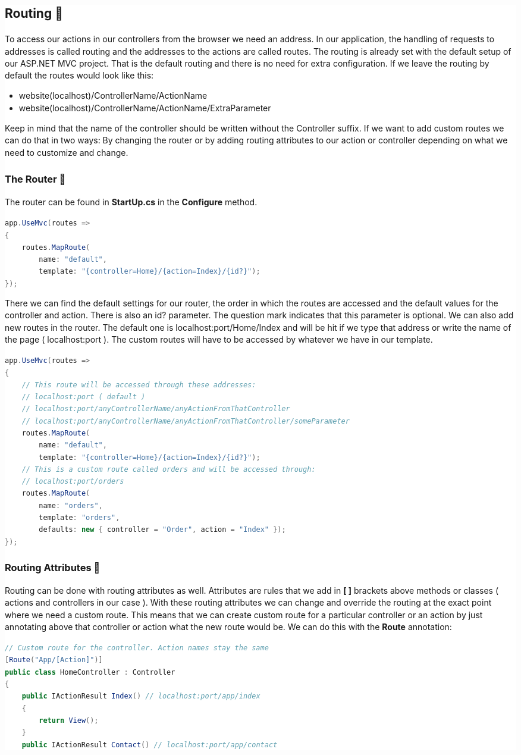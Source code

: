 ## Routing 🔹
To access our actions in our controllers from the browser we need an address. In our application, the handling of requests to addresses is called routing and the addresses to the actions are called routes. The routing is already set with the default setup of our ASP.NET MVC project. That is the default routing and there is no need for extra configuration. If we leave the routing by default the routes would look like this:
* website(localhost)/ControllerName/ActionName
* website(localhost)/ControllerName/ActionName/ExtraParameter

Keep in mind that the name of the controller should be written without the Controller suffix. If we want to add custom routes we can do that in two ways: By changing the router or by adding routing attributes to our action or controller depending on what we need to customize and change.
### The Router 🔽
The router can be found in **StartUp.cs** in the **Configure** method.
```csharp
app.UseMvc(routes =>
{
    routes.MapRoute(
        name: "default",
        template: "{controller=Home}/{action=Index}/{id?}");
});
```
There we can find the default settings for our router, the order in which the routes are accessed and the default values for the controller and action. There is also an id? parameter. The question mark indicates that this parameter is optional. We can also add new routes in the router. The default one is localhost:port/Home/Index and will be hit if we type that address or write the name of the page ( localhost:port ). The custom routes will have to be accessed by whatever we have in our template.
```csharp
app.UseMvc(routes =>
{
	// This route will be accessed through these addresses:
	// localhost:port ( default )
	// localhost:port/anyControllerName/anyActionFromThatController
	// localhost:port/anyControllerName/anyActionFromThatController/someParameter
    routes.MapRoute(
        name: "default",
        template: "{controller=Home}/{action=Index}/{id?}");
    // This is a custom route called orders and will be accessed through:
    // localhost:port/orders
    routes.MapRoute(
        name: "orders",
        template: "orders",
        defaults: new { controller = "Order", action = "Index" });
});
```
### Routing Attributes 🔽
Routing can be done with routing attributes as well. Attributes are rules that we add in **[ ]** brackets above methods or classes ( actions and controllers in our case ). With these routing attributes we can change and override the routing at the exact point where we need a custom route. This means that we can create custom route for a particular controller or an action by just annotating above that controller or action what the new route would be. We can do this with the **Route** annotation:
```csharp
// Custom route for the controller. Action names stay the same
[Route("App/[Action]")]
public class HomeController : Controller
{
    public IActionResult Index() // localhost:port/app/index
    {
        return View();
    }
    public IActionResult Contact() // localhost:port/app/contact
```
